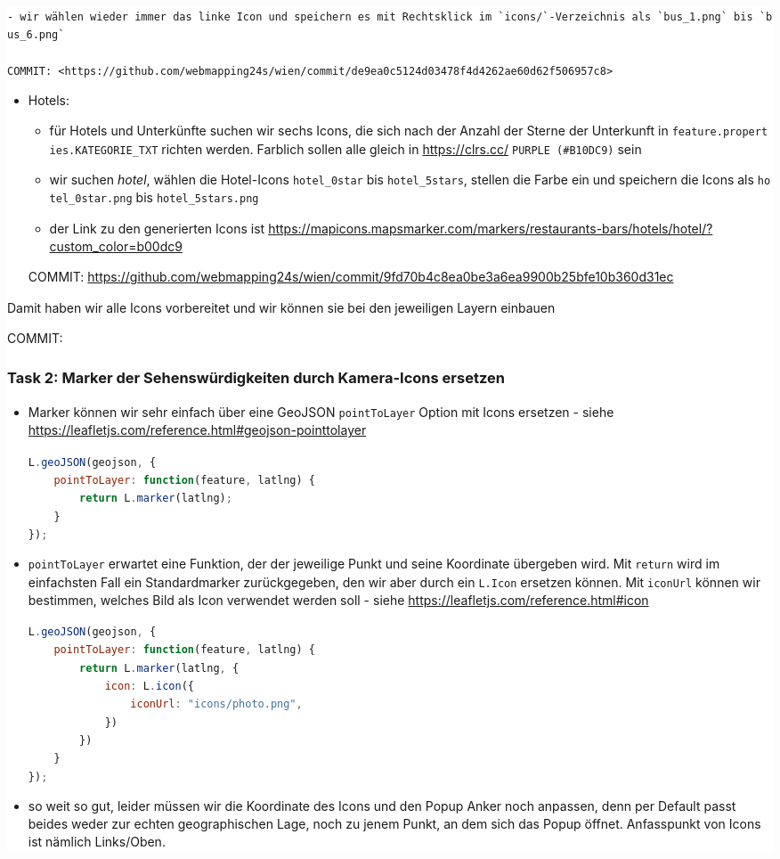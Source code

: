     - wir wählen wieder immer das linke Icon und speichern es mit Rechtsklick im `icons/`-Verzeichnis als `bus_1.png` bis `bus_6.png`

    COMMIT: <https://github.com/webmapping24s/wien/commit/de9ea0c5124d03478f4d4262ae60d62f506957c8>

- Hotels:

    - für Hotels und Unterkünfte suchen wir sechs Icons, die sich nach der Anzahl der Sterne der Unterkunft in `feature.properties.KATEGORIE_TXT` richten werden. Farblich sollen alle gleich in <https://clrs.cc/> `PURPLE (#B10DC9)` sein

    - wir suchen *hotel*, wählen die Hotel-Icons `hotel_0star` bis `hotel_5stars`, stellen die Farbe ein und speichern die Icons als `hotel_0star.png` bis `hotel_5stars.png`

    - der Link zu den generierten Icons ist <https://mapicons.mapsmarker.com/markers/restaurants-bars/hotels/hotel/?custom_color=b00dc9>

    COMMIT: <https://github.com/webmapping24s/wien/commit/9fd70b4c8ea0be3a6ea9900b25bfe10b360d31ec>

Damit haben wir alle Icons vorbereitet und wir können sie bei den jeweiligen Layern einbauen

COMMIT: 

### Task 2: Marker der Sehenswürdigkeiten durch Kamera-Icons ersetzen

- Marker können wir sehr einfach über eine GeoJSON `pointToLayer` Option mit Icons ersetzen - siehe <https://leafletjs.com/reference.html#geojson-pointtolayer>

    ```javascript
    L.geoJSON(geojson, {
        pointToLayer: function(feature, latlng) {
            return L.marker(latlng);
        }
    });
    ```

- `pointToLayer` erwartet eine Funktion, der der jeweilige Punkt und seine Koordinate übergeben wird. Mit `return` wird im einfachsten Fall ein Standardmarker zurückgegeben, den wir aber durch ein `L.Icon` ersetzen können. Mit `iconUrl` können wir bestimmen, welches Bild als Icon verwendet werden soll - siehe <https://leafletjs.com/reference.html#icon>

    ```javascript
    L.geoJSON(geojson, {
        pointToLayer: function(feature, latlng) {
            return L.marker(latlng, {
                icon: L.icon({
                    iconUrl: "icons/photo.png",
                })
            })
        }
    });
    ```

- so weit so gut, leider müssen wir die Koordinate des Icons und den Popup Anker noch anpassen, denn per Default passt beides weder zur echten geographischen Lage, noch zu jenem Punkt, an dem sich das Popup öffnet. Anfasspunkt von Icons ist nämlich Links/Oben.
